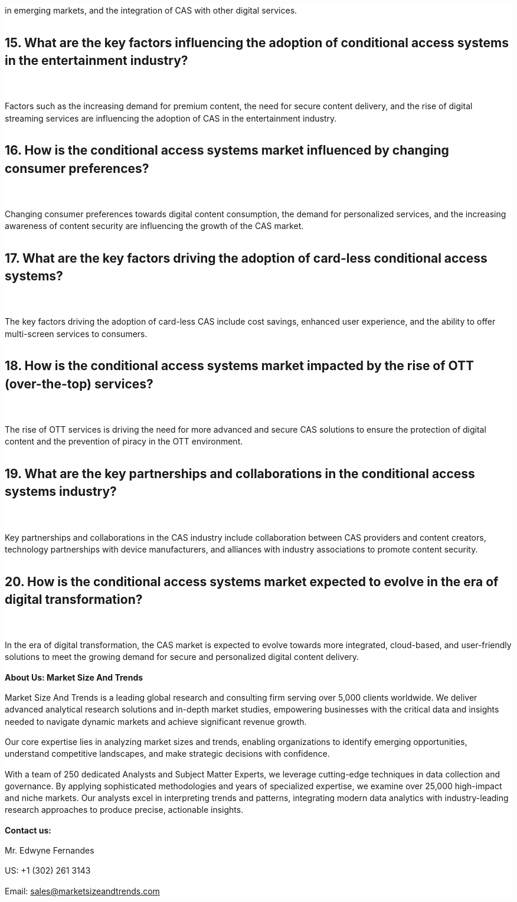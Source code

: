 in emerging markets, and the integration of CAS with other digital services.</p><h2>15. What are the key factors influencing the adoption of conditional access systems in the entertainment industry?</h2><p>&nbsp;</p><p>Factors such as the increasing demand for premium content, the need for secure content delivery, and the rise of digital streaming services are influencing the adoption of CAS in the entertainment industry.</p><h2>16. How is the conditional access systems market influenced by changing consumer preferences?</h2><p>&nbsp;</p><p>Changing consumer preferences towards digital content consumption, the demand for personalized services, and the increasing awareness of content security are influencing the growth of the CAS market.</p><h2>17. What are the key factors driving the adoption of card-less conditional access systems?</h2><p>&nbsp;</p><p>The key factors driving the adoption of card-less CAS include cost savings, enhanced user experience, and the ability to offer multi-screen services to consumers.</p><h2>18. How is the conditional access systems market impacted by the rise of OTT (over-the-top) services?</h2><p>&nbsp;</p><p>The rise of OTT services is driving the need for more advanced and secure CAS solutions to ensure the protection of digital content and the prevention of piracy in the OTT environment.</p><h2>19. What are the key partnerships and collaborations in the conditional access systems industry?</h2><p>&nbsp;</p><p>Key partnerships and collaborations in the CAS industry include collaboration between CAS providers and content creators, technology partnerships with device manufacturers, and alliances with industry associations to promote content security.</p><h2>20. How is the conditional access systems market expected to evolve in the era of digital transformation?</h2><p>&nbsp;</p><p>In the era of digital transformation, the CAS market is expected to evolve towards more integrated, cloud-based, and user-friendly solutions to meet the growing demand for secure and personalized digital content delivery.</p></body></html></p><p><strong>About Us:&nbsp;Market Size And Trends</strong></p><p>Market Size And Trends&nbsp;is a leading global research and consulting firm serving over 5,000 clients worldwide. We deliver advanced analytical research solutions and in-depth market studies, empowering businesses with the critical data and insights needed to navigate dynamic markets and achieve significant revenue growth.</p><p>Our core expertise lies in analyzing market sizes and trends, enabling organizations to identify emerging opportunities, understand competitive landscapes, and make strategic decisions with confidence.</p><p>With a team of 250 dedicated Analysts and Subject Matter Experts, we leverage cutting-edge techniques in data collection and governance. By applying sophisticated methodologies and years of specialized expertise, we examine over 25,000 high-impact and niche markets. Our analysts excel in interpreting trends and patterns, integrating modern data analytics with industry-leading research approaches to produce precise, actionable insights.</p><p><strong>Contact us:</strong></p><p>Mr. Edwyne Fernandes</p><p>US: +1 (302) 261 3143</p><p>Email: <a href="mailto:sales@marketsizeandtrends.com">sales@marketsizeandtrends.com</a>&nbsp;</p>
